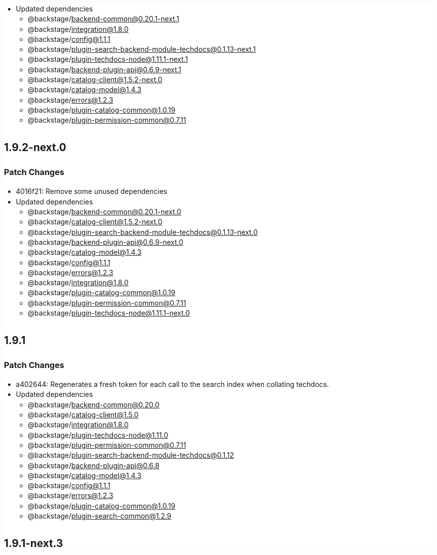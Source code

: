- Updated dependencies
  - @backstage/backend-common@0.20.1-next.1
  - @backstage/integration@1.8.0
  - @backstage/config@1.1.1
  - @backstage/plugin-search-backend-module-techdocs@0.1.13-next.1
  - @backstage/plugin-techdocs-node@1.11.1-next.1
  - @backstage/backend-plugin-api@0.6.9-next.1
  - @backstage/catalog-client@1.5.2-next.0
  - @backstage/catalog-model@1.4.3
  - @backstage/errors@1.2.3
  - @backstage/plugin-catalog-common@1.0.19
  - @backstage/plugin-permission-common@0.7.11

## 1.9.2-next.0

### Patch Changes

- 4016f21: Remove some unused dependencies
- Updated dependencies
  - @backstage/backend-common@0.20.1-next.0
  - @backstage/catalog-client@1.5.2-next.0
  - @backstage/plugin-search-backend-module-techdocs@0.1.13-next.0
  - @backstage/backend-plugin-api@0.6.9-next.0
  - @backstage/catalog-model@1.4.3
  - @backstage/config@1.1.1
  - @backstage/errors@1.2.3
  - @backstage/integration@1.8.0
  - @backstage/plugin-catalog-common@1.0.19
  - @backstage/plugin-permission-common@0.7.11
  - @backstage/plugin-techdocs-node@1.11.1-next.0

## 1.9.1

### Patch Changes

- a402644: Regenerates a fresh token for each call to the search index when collating techdocs.
- Updated dependencies
  - @backstage/backend-common@0.20.0
  - @backstage/catalog-client@1.5.0
  - @backstage/integration@1.8.0
  - @backstage/plugin-techdocs-node@1.11.0
  - @backstage/plugin-permission-common@0.7.11
  - @backstage/plugin-search-backend-module-techdocs@0.1.12
  - @backstage/backend-plugin-api@0.6.8
  - @backstage/catalog-model@1.4.3
  - @backstage/config@1.1.1
  - @backstage/errors@1.2.3
  - @backstage/plugin-catalog-common@1.0.19
  - @backstage/plugin-search-common@1.2.9

## 1.9.1-next.3
